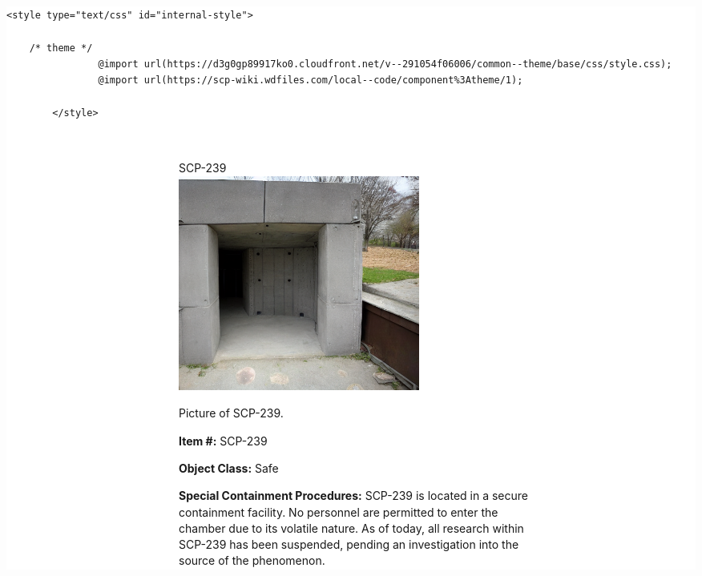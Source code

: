 <head>
    <title>239 - SCP Foundation</title>
    
    <style type="text/css" id="internal-style">
                
        /* theme */
                    @import url(https://d3g0gp89917ko0.cloudfront.net/v--291054f06006/common--theme/base/css/style.css);
                    @import url(https://scp-wiki.wdfiles.com/local--code/component%3Atheme/1);
            
            </style>
<style>
iframe.scpnet-interwiki-frame { height: 0; }
</style>

</head>

<div id="main-content" style="margin: 50px 206px 20px 215px;">
<div id="action-area-top"></div>
<div id="page-title">SCP-239</div>
<div id="page-content">
<div style="text-align: right;"></div>
<div class="scp-image-block block-right" style="width:300px;"><img src="https://raw.githubusercontent.com/lucmaki/this-scp-does-not-exist/main/imgs/239.png" style="width:300px;" alt="239.jpg" class="image">
<div class="scp-image-caption" style="width:300px;">
<p>Picture of SCP-239.</p>
</div>
</div>
<p><strong>Item #:</strong> SCP-239</p>
<p><strong>Object Class:</strong> Safe</p>
<p><strong>Special Containment Procedures:</strong> SCP-239 is located in a secure containment facility. No personnel are permitted to enter the chamber due to its volatile nature. As of today, all research within SCP-239 has been suspended, pending an investigation into the source of the phenomenon.</p>